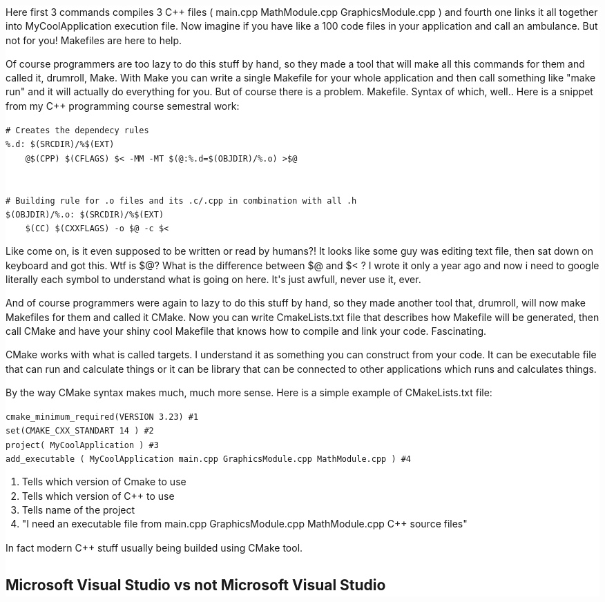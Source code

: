 Here first 3 commands compiles 3 C++ files ( main.cpp MathModule.cpp GraphicsModule.cpp ) and fourth one links it all together into MyCoolApplication execution file. 
Now imagine if you have like a 100 code files in your application and call an ambulance. But not for you! Makefiles are here to help. 

Of course programmers are too lazy to do this stuff by hand, so they made a tool that will make all this commands for them and called it, drumroll, Make. With Make you can write a single Makefile for your whole application and then call something like "make run" and it will actually do everything for you. But of course there is a problem. Makefile. Syntax of which, well.. Here is a snippet from my C++ programming course semestral work: 

```
# Creates the dependecy rules
%.d: $(SRCDIR)/%$(EXT)
	@$(CPP) $(CFLAGS) $< -MM -MT $(@:%.d=$(OBJDIR)/%.o) >$@


# Building rule for .o files and its .c/.cpp in combination with all .h
$(OBJDIR)/%.o: $(SRCDIR)/%$(EXT)
	$(CC) $(CXXFLAGS) -o $@ -c $<

```     

Like come on, is it even supposed to be written or read by humans?! It looks like some guy was editing text file, then sat down on keyboard and got this. Wtf is \$@? What is the difference between \$@ and \$< ? I wrote it only a year ago and now i need to google literally each symbol to understand what is going on here. It's just awfull, never use it, ever. 

And of course programmers were again to lazy to do this stuff by hand, so they made another tool that, drumroll, will now make Makefiles for them and called it CMake. Now you can write CmakeLists.txt file that describes how Makefile will be generated, then call CMake and have your shiny cool Makefile that knows how to compile and link your code. Fascinating. 

CMake works with what is called targets. I understand it as something you can construct from your code. It can be executable file that can run and calculate things or it can be library that can be connected to other applications which runs and calculates things. 

By the way CMake syntax makes much, much more sense. Here is a simple example of CMakeLists.txt file: 

``` 
cmake_minimum_required(VERSION 3.23) #1
set(CMAKE_CXX_STANDART 14 ) #2 
project( MyCoolApplication ) #3
add_executable ( MyCoolApplication main.cpp GraphicsModule.cpp MathModule.cpp ) #4
```

1. Tells which version of Cmake to use 
2. Tells which version of C++ to use 
3. Tells name of the project 
4. "I need an executable file from main.cpp GraphicsModule.cpp MathModule.cpp C++ source files"

In fact modern C++ stuff usually being builded using CMake tool. 

## Microsoft Visual Studio vs not Microsoft Visual Studio
